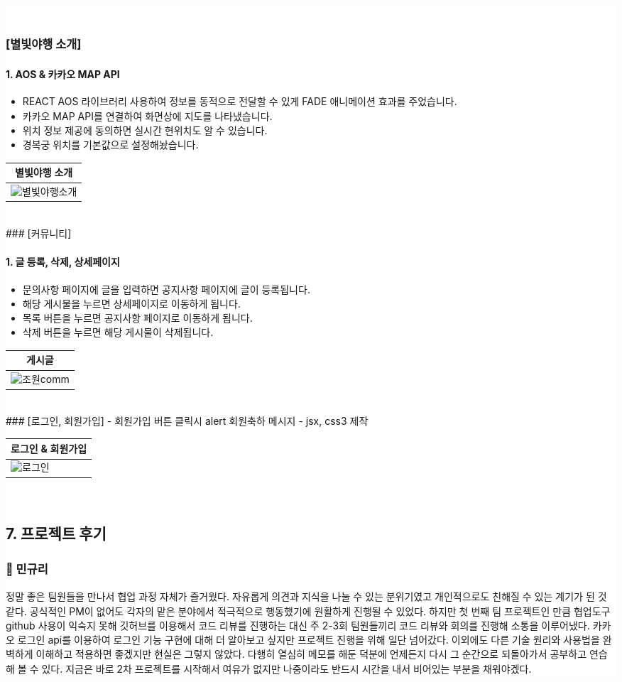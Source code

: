<br>


### [별빛야행 소개]

#### 1. AOS & 카카오 MAP API
- REACT AOS 라이브러리 사용하여 정보를 동적으로 전달할 수 있게 FADE 애니메이션 효과를 주었습니다.
- 카카오 MAP API를 연결하여 화면상에 지도를 나타냈습니다.
- 위치 정보 제공에 동의하면 실시간 현위치도 알 수 있습니다.
- 경복궁 위치를 기본값으로 설정해놨습니다.

| 별빛야행 소개 |
|----------|
|![별빛야행소개 ](https://github.com/kyuleee/Gyeongbokgung-Starlight-Tour/assets/118513511/2af5d1a7-6040-408a-af91-5b693f97d230)|


<br>
### [커뮤니티]

#### 1. 글 등록, 삭제, 상세페이지
- 문의사항 페이지에 글을 입력하면 공지사항 페이지에 글이 등록됩니다.
- 해당 게시물을 누르면 상세페이지로 이동하게 됩니다.
- 목록 버튼을 누르면 공지사항 페이지로 이동하게 됩니다.
- 삭제 버튼을 누르면 해당 게시물이 삭제됩니다.

| 게시글 |
|----------|
|![조원comm](https://github.com/kyuleee/Gyeongbokgung-Starlight-Tour/assets/118513511/ad56c8d0-972c-42bf-bc69-fae3144126b9)|


<br>
### [로그인, 회원가입]
- 회원가입 버튼 클릭시 alert 회원축하 메시지
- jsx, css3 제작

| 로그인 & 회원가입 |
|----------|
|![로그인](https://github.com/kyuleee/Gyeongbokgung-Starlight-Tour/assets/118513511/145549d9-9365-4364-ad81-c591d6e73780)|

<br>


## 7. 프로젝트 후기

### 🍊 민규리

정말 좋은 팀원들을 만나서 협업 과정 자체가 즐거웠다. 자유롭게 의견과 지식을 나눌 수 있는 분위기였고 개인적으로도 친해질 수 있는 계기가 된 것 같다. 공식적인 PM이 없어도 각자의 맡은 분야에서 적극적으로 행동했기에 원활하게 진행될 수 있었다. 
하지만 첫 번째 팀 프로젝트인 만큼 협업도구 github 사용이 익숙지 못해 깃허브를 이용해서 코드 리뷰를 진행하는 대신 주 2-3회 팀원들끼리 코드 리뷰와 회의를 진행해 소통을 이루어냈다.
카카오 로그인 api를 이용하여 로그인 기능 구현에 대해 더 알아보고 싶지만 프로젝트 진행을 위해 일단 넘어갔다. 이외에도 다른 기술 원리와 사용법을 완벽하게 이해하고 적용하면 좋겠지만 현실은 그렇지 않았다. 다행히 열심히 메모를 해둔 덕분에 언제든지 다시 그 순간으로 되돌아가서 공부하고 연습해 볼 수 있다. 지금은 바로 2차 프로젝트를 시작해서 여유가 없지만 나중이라도 반드시 시간을 내서 비어있는 부분을 채워야겠다.




